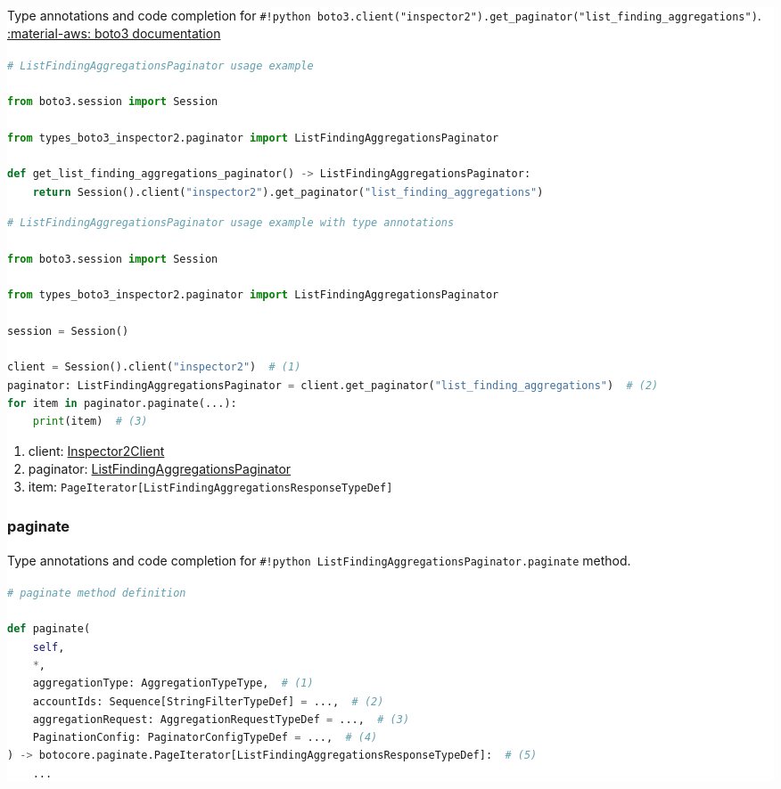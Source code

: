 Type annotations and code completion for `#!python boto3.client("inspector2").get_paginator("list_finding_aggregations")`.
[:material-aws: boto3 documentation](https://boto3.amazonaws.com/v1/documentation/api/latest/reference/services/inspector2/paginator/ListFindingAggregations.html#Inspector2.Paginator.ListFindingAggregations)

```python
# ListFindingAggregationsPaginator usage example

from boto3.session import Session

from types_boto3_inspector2.paginator import ListFindingAggregationsPaginator

def get_list_finding_aggregations_paginator() -> ListFindingAggregationsPaginator:
    return Session().client("inspector2").get_paginator("list_finding_aggregations")
```

```python
# ListFindingAggregationsPaginator usage example with type annotations

from boto3.session import Session

from types_boto3_inspector2.paginator import ListFindingAggregationsPaginator

session = Session()

client = Session().client("inspector2")  # (1)
paginator: ListFindingAggregationsPaginator = client.get_paginator("list_finding_aggregations")  # (2)
for item in paginator.paginate(...):
    print(item)  # (3)
```

1. client: [Inspector2Client](./client.md)
2. paginator: [ListFindingAggregationsPaginator](./paginators.md#listfindingaggregationspaginator)
3. item: `PageIterator[ListFindingAggregationsResponseTypeDef]`


### paginate

Type annotations and code completion for `#!python ListFindingAggregationsPaginator.paginate` method.

```python
# paginate method definition

def paginate(
    self,
    *,
    aggregationType: AggregationTypeType,  # (1)
    accountIds: Sequence[StringFilterTypeDef] = ...,  # (2)
    aggregationRequest: AggregationRequestTypeDef = ...,  # (3)
    PaginationConfig: PaginatorConfigTypeDef = ...,  # (4)
) -> botocore.paginate.PageIterator[ListFindingAggregationsResponseTypeDef]:  # (5)
    ...
```
